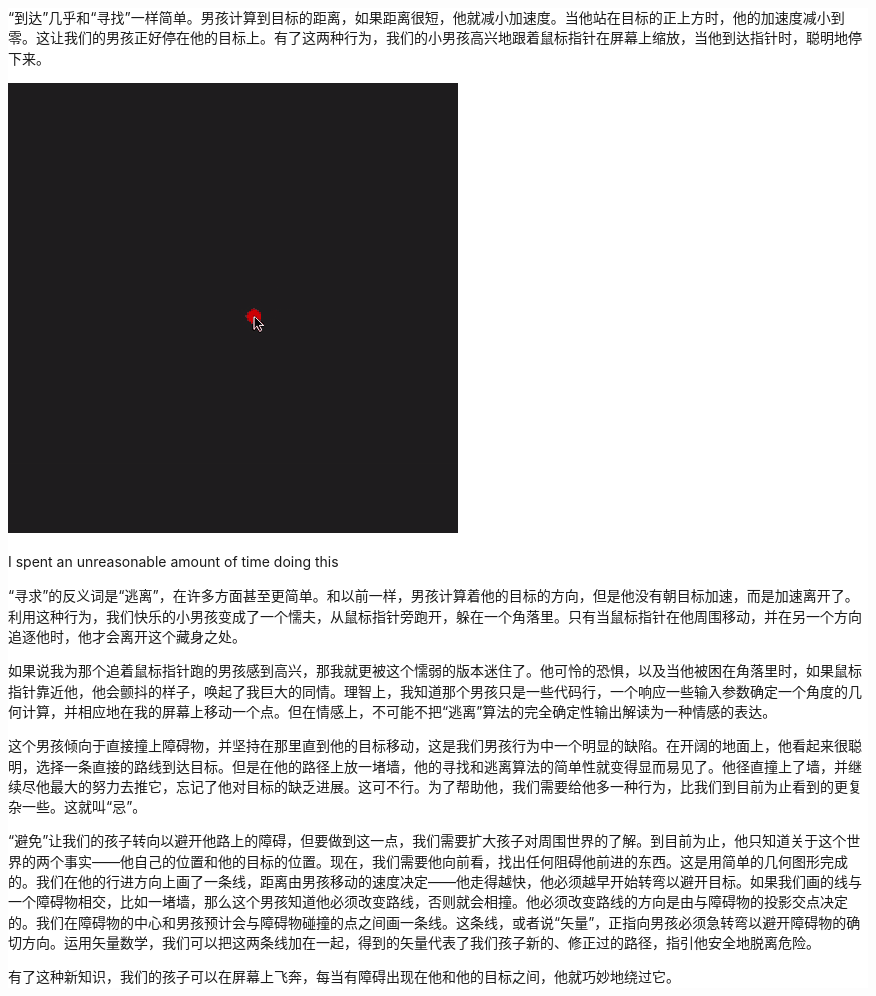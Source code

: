“到达”几乎和“寻找”一样简单。男孩计算到目标的距离，如果距离很短，他就减小加速度。当他站在目标的正上方时，他的加速度减小到零。这让我们的男孩正好停在他的目标上。有了这两种行为，我们的小男孩高兴地跟着鼠标指针在屏幕上缩放，当他到达指针时，聪明地停下来。

![](img/3ef29e27fcc282f0660b16c7ba95ae74.png)

I spent an unreasonable amount of time doing this

“寻求”的反义词是“逃离”，在许多方面甚至更简单。和以前一样，男孩计算着他的目标的方向，但是他没有朝目标加速，而是加速离开了。利用这种行为，我们快乐的小男孩变成了一个懦夫，从鼠标指针旁跑开，躲在一个角落里。只有当鼠标指针在他周围移动，并在另一个方向追逐他时，他才会离开这个藏身之处。

如果说我为那个追着鼠标指针跑的男孩感到高兴，那我就更被这个懦弱的版本迷住了。他可怜的恐惧，以及当他被困在角落里时，如果鼠标指针靠近他，他会颤抖的样子，唤起了我巨大的同情。理智上，我知道那个男孩只是一些代码行，一个响应一些输入参数确定一个角度的几何计算，并相应地在我的屏幕上移动一个点。但在情感上，不可能不把“逃离”算法的完全确定性输出解读为一种情感的表达。

这个男孩倾向于直接撞上障碍物，并坚持在那里直到他的目标移动，这是我们男孩行为中一个明显的缺陷。在开阔的地面上，他看起来很聪明，选择一条直接的路线到达目标。但是在他的路径上放一堵墙，他的寻找和逃离算法的简单性就变得显而易见了。他径直撞上了墙，并继续尽他最大的努力去推它，忘记了他对目标的缺乏进展。这可不行。为了帮助他，我们需要给他多一种行为，比我们到目前为止看到的更复杂一些。这就叫“忌”。

“避免”让我们的孩子转向以避开他路上的障碍，但要做到这一点，我们需要扩大孩子对周围世界的了解。到目前为止，他只知道关于这个世界的两个事实——他自己的位置和他的目标的位置。现在，我们需要他向前看，找出任何阻碍他前进的东西。这是用简单的几何图形完成的。我们在他的行进方向上画了一条线，距离由男孩移动的速度决定——他走得越快，他必须越早开始转弯以避开目标。如果我们画的线与一个障碍物相交，比如一堵墙，那么这个男孩知道他必须改变路线，否则就会相撞。他必须改变路线的方向是由与障碍物的投影交点决定的。我们在障碍物的中心和男孩预计会与障碍物碰撞的点之间画一条线。这条线，或者说“矢量”，正指向男孩必须急转弯以避开障碍物的确切方向。运用矢量数学，我们可以把这两条线加在一起，得到的矢量代表了我们孩子新的、修正过的路径，指引他安全地脱离危险。

有了这种新知识，我们的孩子可以在屏幕上飞奔，每当有障碍出现在他和他的目标之间，他就巧妙地绕过它。
